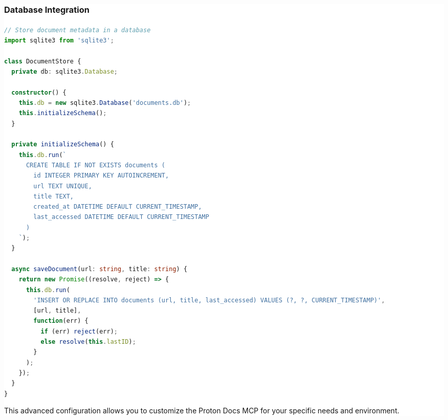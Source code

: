 ### Database Integration

```typescript
// Store document metadata in a database
import sqlite3 from 'sqlite3';

class DocumentStore {
  private db: sqlite3.Database;

  constructor() {
    this.db = new sqlite3.Database('documents.db');
    this.initializeSchema();
  }

  private initializeSchema() {
    this.db.run(`
      CREATE TABLE IF NOT EXISTS documents (
        id INTEGER PRIMARY KEY AUTOINCREMENT,
        url TEXT UNIQUE,
        title TEXT,
        created_at DATETIME DEFAULT CURRENT_TIMESTAMP,
        last_accessed DATETIME DEFAULT CURRENT_TIMESTAMP
      )
    `);
  }

  async saveDocument(url: string, title: string) {
    return new Promise((resolve, reject) => {
      this.db.run(
        'INSERT OR REPLACE INTO documents (url, title, last_accessed) VALUES (?, ?, CURRENT_TIMESTAMP)',
        [url, title],
        function(err) {
          if (err) reject(err);
          else resolve(this.lastID);
        }
      );
    });
  }
}
```

This advanced configuration allows you to customize the Proton Docs MCP for your specific needs and environment.